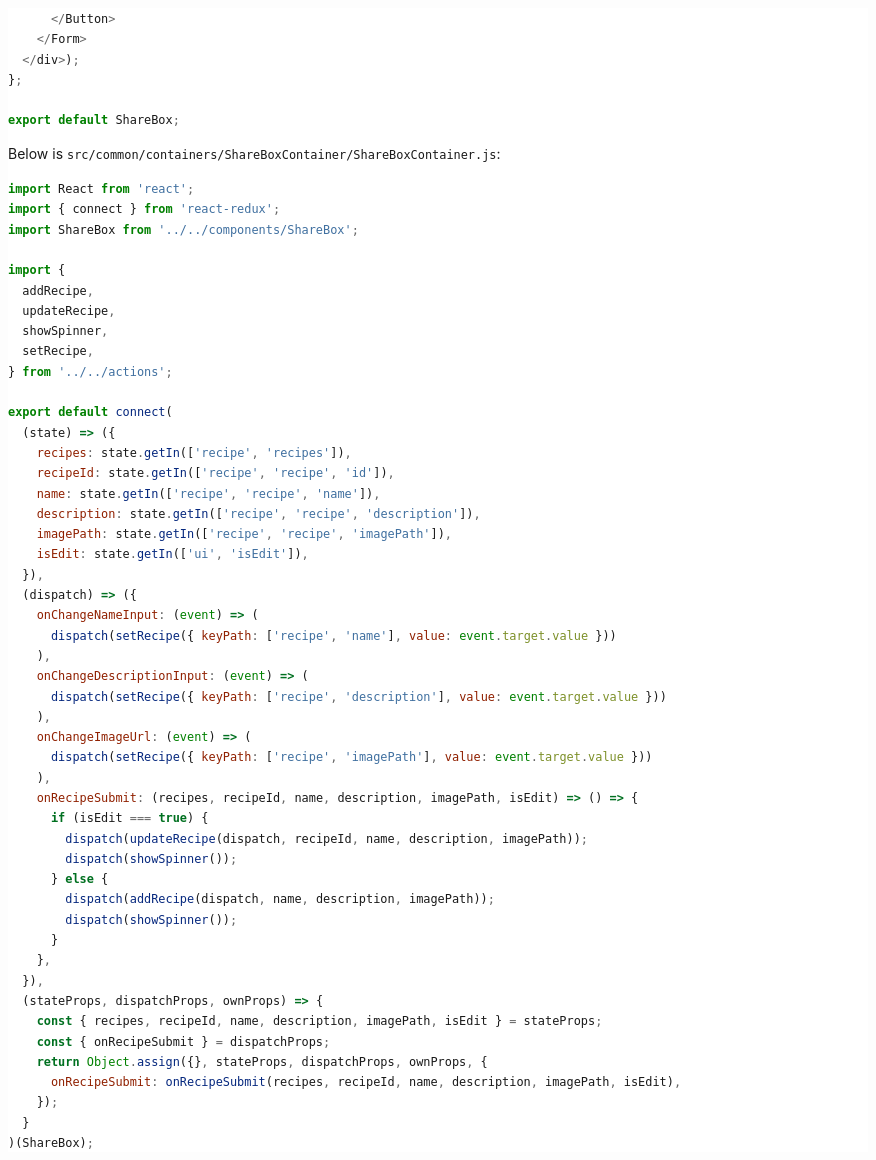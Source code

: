 ```javascript
      </Button>
    </Form>
  </div>);
};

export default ShareBox;
```

Below is `src/common/containers/ShareBoxContainer/ShareBoxContainer.js`:


```javascript
import React from 'react';
import { connect } from 'react-redux';
import ShareBox from '../../components/ShareBox';

import { 
  addRecipe,
  updateRecipe,
  showSpinner,
  setRecipe,
} from '../../actions';

export default connect(
  (state) => ({
    recipes: state.getIn(['recipe', 'recipes']),
    recipeId: state.getIn(['recipe', 'recipe', 'id']),
    name: state.getIn(['recipe', 'recipe', 'name']),
    description: state.getIn(['recipe', 'recipe', 'description']),
    imagePath: state.getIn(['recipe', 'recipe', 'imagePath']),
    isEdit: state.getIn(['ui', 'isEdit']),
  }),
  (dispatch) => ({
    onChangeNameInput: (event) => (
      dispatch(setRecipe({ keyPath: ['recipe', 'name'], value: event.target.value }))
    ),
    onChangeDescriptionInput: (event) => (
      dispatch(setRecipe({ keyPath: ['recipe', 'description'], value: event.target.value }))
    ),
    onChangeImageUrl: (event) => (
      dispatch(setRecipe({ keyPath: ['recipe', 'imagePath'], value: event.target.value }))
    ),    
    onRecipeSubmit: (recipes, recipeId, name, description, imagePath, isEdit) => () => {
      if (isEdit === true) {
        dispatch(updateRecipe(dispatch, recipeId, name, description, imagePath));
        dispatch(showSpinner());
      } else {
        dispatch(addRecipe(dispatch, name, description, imagePath));
        dispatch(showSpinner());
      }
    },    
  }),
  (stateProps, dispatchProps, ownProps) => {
    const { recipes, recipeId, name, description, imagePath, isEdit } = stateProps;
    const { onRecipeSubmit } = dispatchProps;
    return Object.assign({}, stateProps, dispatchProps, ownProps, {
      onRecipeSubmit: onRecipeSubmit(recipes, recipeId, name, description, imagePath, isEdit),
    });
  }  
)(ShareBox);


```

